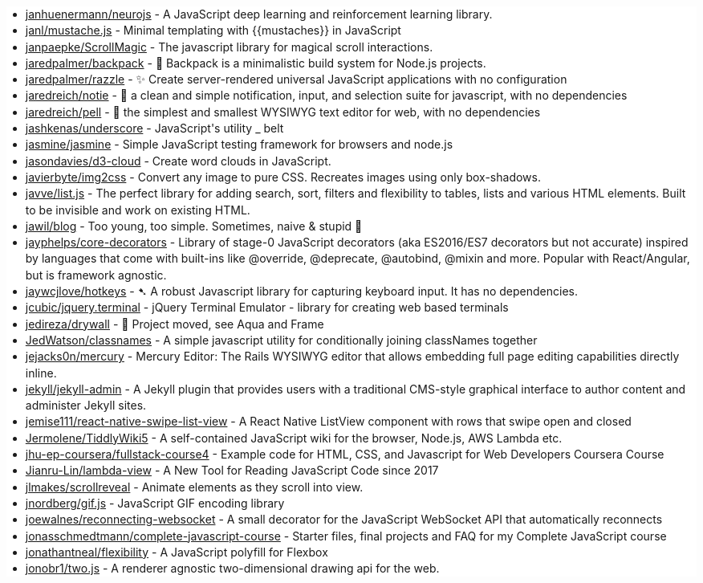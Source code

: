 * [janhuenermann/neurojs](https://github.com/janhuenermann/neurojs) - A JavaScript deep learning and reinforcement learning library.
* [janl/mustache.js](https://github.com/janl/mustache.js) - Minimal templating with {{mustaches}} in JavaScript
* [janpaepke/ScrollMagic](https://github.com/janpaepke/ScrollMagic) - The javascript library for magical scroll interactions.
* [jaredpalmer/backpack](https://github.com/jaredpalmer/backpack) - 🎒 Backpack is a minimalistic build system for Node.js projects.
* [jaredpalmer/razzle](https://github.com/jaredpalmer/razzle) - ✨ Create server-rendered universal JavaScript applications with no configuration
* [jaredreich/notie](https://github.com/jaredreich/notie) - 🔔 a clean and simple notification, input, and selection suite for javascript, with no dependencies
* [jaredreich/pell](https://github.com/jaredreich/pell) - 📝 the simplest and smallest WYSIWYG text editor for web, with no dependencies
* [jashkenas/underscore](https://github.com/jashkenas/underscore) - JavaScript's utility _ belt
* [jasmine/jasmine](https://github.com/jasmine/jasmine) - Simple JavaScript testing framework for browsers and node.js
* [jasondavies/d3-cloud](https://github.com/jasondavies/d3-cloud) - Create word clouds in JavaScript.
* [javierbyte/img2css](https://github.com/javierbyte/img2css) - Convert any image to pure CSS. Recreates images using only box-shadows.
* [javve/list.js](https://github.com/javve/list.js) - The perfect library for adding search, sort, filters and flexibility to tables, lists and various HTML elements. Built to be invisible and work on existing HTML.
* [jawil/blog](https://github.com/jawil/blog) - Too young, too simple. Sometimes, naive & stupid 🐌
* [jayphelps/core-decorators](https://github.com/jayphelps/core-decorators) - Library of stage-0 JavaScript decorators (aka ES2016/ES7 decorators but not accurate) inspired by languages that come with built-ins like @​override, @​deprecate, @​autobind, @​mixin and more. Popular with React/Angular, but is framework agnostic.
* [jaywcjlove/hotkeys](https://github.com/jaywcjlove/hotkeys) - ➷ A robust Javascript library for capturing keyboard input. It has no dependencies.
* [jcubic/jquery.terminal](https://github.com/jcubic/jquery.terminal) - jQuery Terminal Emulator - library for creating web based terminals
* [jedireza/drywall](https://github.com/jedireza/drywall) - :construction: Project moved, see Aqua and Frame
* [JedWatson/classnames](https://github.com/JedWatson/classnames) - A simple javascript utility for conditionally joining classNames together
* [jejacks0n/mercury](https://github.com/jejacks0n/mercury) - Mercury Editor: The Rails WYSIWYG editor that allows embedding full page editing capabilities directly inline.
* [jekyll/jekyll-admin](https://github.com/jekyll/jekyll-admin) - A Jekyll plugin that provides users with a traditional CMS-style graphical interface to author content and administer Jekyll sites.
* [jemise111/react-native-swipe-list-view](https://github.com/jemise111/react-native-swipe-list-view) - A React Native ListView component with rows that swipe open and closed
* [Jermolene/TiddlyWiki5](https://github.com/Jermolene/TiddlyWiki5) - A self-contained JavaScript wiki for the browser, Node.js, AWS Lambda etc.
* [jhu-ep-coursera/fullstack-course4](https://github.com/jhu-ep-coursera/fullstack-course4) - Example code for HTML, CSS, and Javascript for Web Developers Coursera Course
* [Jianru-Lin/lambda-view](https://github.com/Jianru-Lin/lambda-view) - A New Tool for Reading JavaScript Code since 2017
* [jlmakes/scrollreveal](https://github.com/jlmakes/scrollreveal) - Animate elements as they scroll into view.
* [jnordberg/gif.js](https://github.com/jnordberg/gif.js) - JavaScript GIF encoding library
* [joewalnes/reconnecting-websocket](https://github.com/joewalnes/reconnecting-websocket) - A small decorator for the JavaScript WebSocket API that automatically reconnects
* [jonasschmedtmann/complete-javascript-course](https://github.com/jonasschmedtmann/complete-javascript-course) - Starter files, final projects and FAQ for my Complete JavaScript course
* [jonathantneal/flexibility](https://github.com/jonathantneal/flexibility) - A JavaScript polyfill for Flexbox
* [jonobr1/two.js](https://github.com/jonobr1/two.js) - A renderer agnostic two-dimensional drawing api for the web.